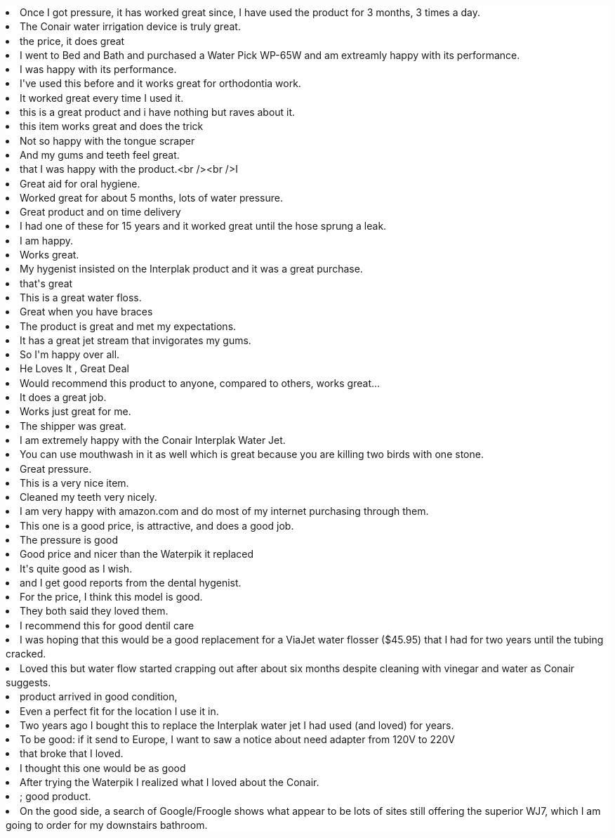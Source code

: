 <li> Once I got pressure, it has worked great since, I have used the product for 3 months, 3 times a day.</li>
<li> The Conair water irrigation device is truly great.  </li>
<li> the price, it does great</li>
<li> I went to Bed and Bath and purchased a Water Pick WP-65W and am extreamly happy with its performance.  </li>
<li> I was happy with its performance.</li>
<li> I&#x27;ve used this before and it works great for orthodontia work.  </li>
<li> It worked great every time I used it.  </li>
<li> this is a great product and i have nothing but raves about it.  </li>
<li> this item  works great and does the trick</li>
<li> Not so happy with the tongue scraper</li>
<li> And my gums and teeth feel great.</li>
<li> that I was happy with the product.&lt;br /&gt;&lt;br /&gt;I</li>
<li> Great aid for oral hygiene.</li>
<li> Worked great for about 5 months, lots of water pressure.</li>
<li> Great product and on time delivery</li>
<li> I had one of these for 15 years and it worked great until the hose sprung a leak.</li>
<li> I am happy.</li>
<li> Works great.  </li>
<li> My hygenist insisted on the Interplak product and it was a great purchase.</li>
<li> that&#x27;s great</li>
<li> This is a great water floss.</li>
<li> Great when you have braces</li>
<li> The product is great and met my expectations.  </li>
<li> It has a great jet stream that invigorates my gums.  </li>
<li> So I&#x27;m happy over all.</li>
<li> He Loves It , Great Deal</li>
<li> Would recommend this product to anyone, compared to others, works great...</li>
<li> It does a great job.</li>
<li> Works just great for me.</li>
<li> The shipper was great.</li>
<li> I am extremely happy with the Conair Interplak Water Jet.  </li>
<li> You can use mouthwash in it as well which is great because you are killing two birds with one stone.  </li>
<li> Great pressure.</li>
<li> This is a very nice item.  </li>
<li> Cleaned my teeth very nicely.</li>
<li> I am very happy with amazon.com and do most of my internet purchasing through them.</li>
<li> This one is a good price, is attractive, and does a good job.</li>
<li> The pressure is good</li>
<li> Good price and  nicer than the Waterpik it replaced</li>
<li> It&#x27;s quite good as I wish.</li>
<li> and I get good reports from the dental hygenist.</li>
<li> For the price, I think this model is good.  </li>
<li> They both said they loved them.</li>
<li> I recommend this for good dentil care</li>
<li> I was hoping that this would be a good replacement for a ViaJet water flosser ($45.95) that I had for two years until the tubing cracked.  </li>
<li> Loved this but water flow started crapping out after about six months despite cleaning with vinegar and water as Conair suggests.</li>
<li> product arrived in good condition,</li>
<li> Even a perfect fit for the location I use it in.</li>
<li> Two years ago I bought this to replace the Interplak water jet I had used (and loved) for years.  </li>
<li> To be good: if it send to Europe, I want to saw a notice about need adapter from 120V to 220V</li>
<li> that broke that I loved.  </li>
<li> I thought this one would be as good</li>
<li> After trying the Waterpik I realized what I loved about the Conair.</li>
<li> ; good product.</li>
<li> On the good side, a search of Google/Froogle shows what appear to be lots of sites still offering the superior WJ7, which I am going to order for my downstairs bathroom.</li>